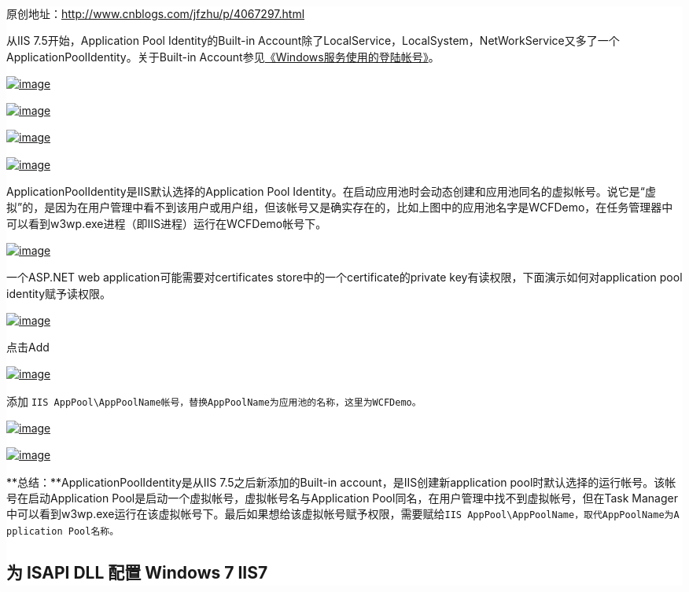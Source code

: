 原创地址：http://www.cnblogs.com/jfzhu/p/4067297.html                        



 

从IIS 7.5开始，Application Pool Identity的Built-in Account除了LocalService，LocalSystem，NetWorkService又多了一个ApplicationPoolIdentity。关于Built-in Account参见[《Windows服务使用的登陆帐号》](http://www.cnblogs.com/jfzhu/p/4007472.html)。

[![image](E:\风暴文档\笔记\康\软件\delphi\ISAPI部署到IIS.assets\011614002844916.png)](https://images0.cnblogs.com/blog/442200/201411/011613547693335.png)

[![image](E:\风暴文档\笔记\康\软件\delphi\ISAPI部署到IIS.assets\011614128621208.png)](https://images0.cnblogs.com/blog/442200/201411/011614061126870.png)

[![image](E:\风暴文档\笔记\康\软件\delphi\ISAPI部署到IIS.assets\011614193153103.png)](https://images0.cnblogs.com/blog/442200/201411/011614153155791.png)

[![image](E:\风暴文档\笔记\康\软件\delphi\ISAPI部署到IIS.assets\011614222848127.png)](https://images0.cnblogs.com/blog/442200/201411/011614205509158.png)

 

ApplicationPoolIdentity是IIS默认选择的Application Pool Identity。在启动应用池时会动态创建和应用池同名的虚拟帐号。说它是“虚拟”的，是因为在用户管理中看不到该用户或用户组，但该帐号又是确实存在的，比如上图中的应用池名字是WCFDemo，在任务管理器中可以看到w3wp.exe进程（即IIS进程）运行在WCFDemo帐号下。

[![image](E:\风暴文档\笔记\康\软件\delphi\ISAPI部署到IIS.assets\011614296285351.png)](https://images0.cnblogs.com/blog/442200/201411/011614249255655.png)

 

一个ASP.NET web application可能需要对certificates store中的一个certificate的private key有读权限，下面演示如何对application pool identity赋予读权限。

[![image](E:\风暴文档\笔记\康\软件\delphi\ISAPI部署到IIS.assets\011614363001947.png)](https://images0.cnblogs.com/blog/442200/201411/011614329725264.png)

 

点击Add

[![image](E:\风暴文档\笔记\康\软件\delphi\ISAPI部署到IIS.assets\011614393157659.png)](https://images0.cnblogs.com/blog/442200/201411/011614370034332.png)

 

添加 `IIS AppPool\AppPoolName帐号，替换AppPoolName为应用池的名称，这里为WCFDemo。`

[![image](E:\风暴文档\笔记\康\软件\delphi\ISAPI部署到IIS.assets\011614415974529.png)](https://images0.cnblogs.com/blog/442200/201411/011614397843115.png)

[![image](E:\风暴文档\笔记\康\软件\delphi\ISAPI部署到IIS.assets\011614446591526.png)](https://images0.cnblogs.com/blog/442200/201411/011614422065942.png)

 

**总结：**ApplicationPoolIdentity是从IIS 7.5之后新添加的Built-in account，是IIS创建新application pool时默认选择的运行帐号。该帐号在启动Application Pool是启动一个虚拟帐号，虚拟帐号名与Application Pool同名，在用户管理中找不到虚拟帐号，但在Task Manager中可以看到w3wp.exe运行在该虚拟帐号下。最后如果想给该虚拟帐号赋予权限，需要赋给`IIS AppPool\AppPoolName，取代AppPoolName为Application Pool名称。`



## 为 ISAPI DLL 配置 Windows 7 IIS7
